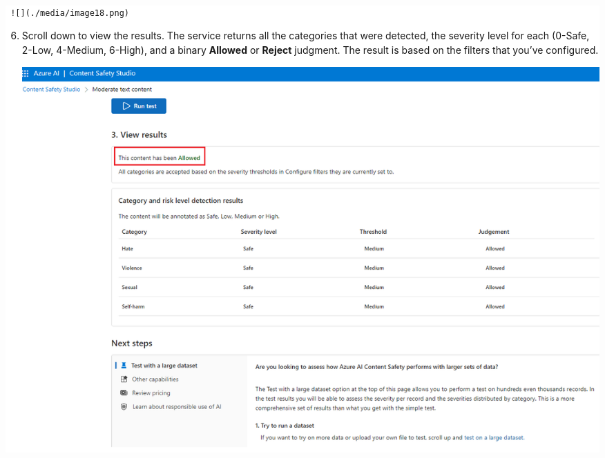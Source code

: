      ![](./media/image18.png)

6.  Scroll down to view the results. The service returns all the
    categories that were detected, the severity level for each (0-Safe,
    2-Low, 4-Medium, 6-High), and a
    binary **Allowed** or **Reject** judgment. The result is based on
    the filters that you’ve configured.

      ![](./media/image19.png)
